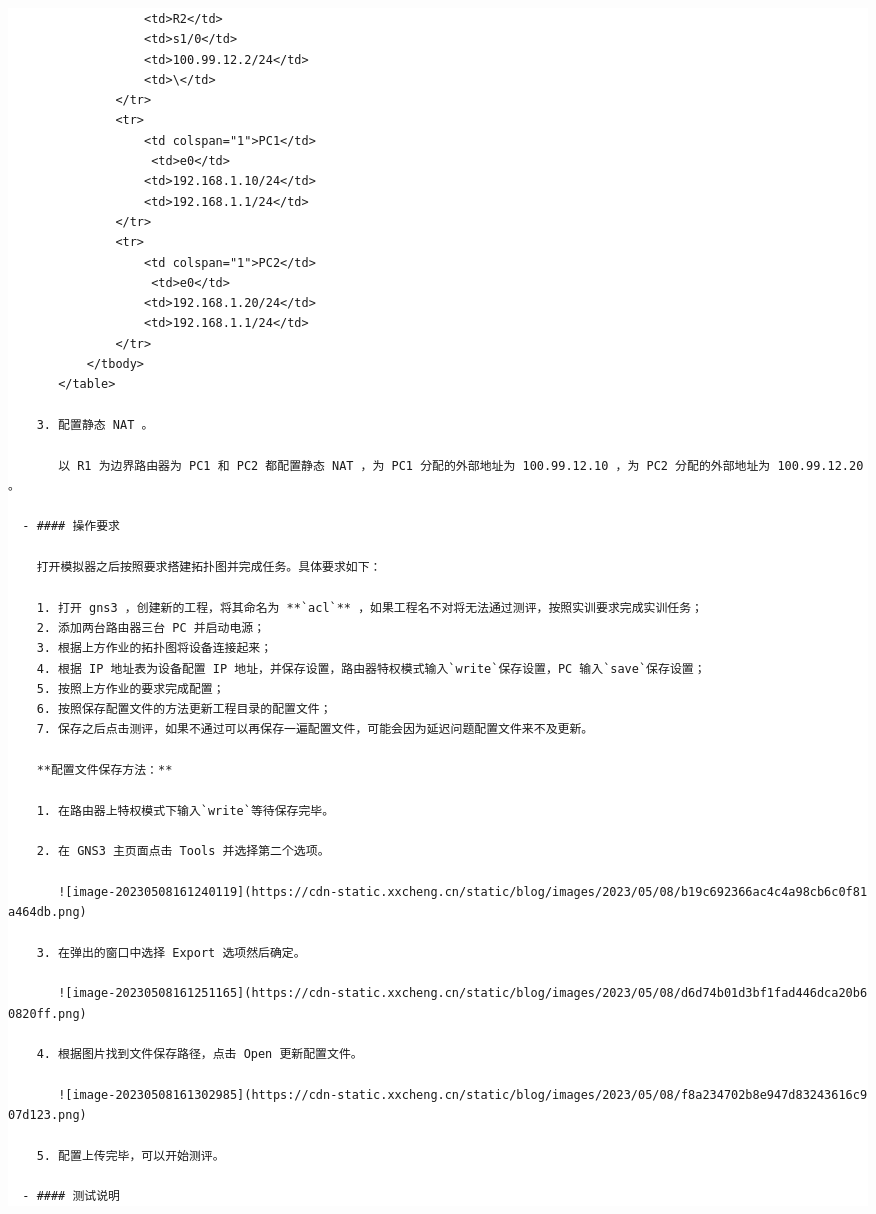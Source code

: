                        <td>R2</td>
                       <td>s1/0</td>
                       <td>100.99.12.2/24</td>
                       <td>\</td>
                   </tr>
                   <tr>
                       <td colspan="1">PC1</td>
                        <td>e0</td>
                       <td>192.168.1.10/24</td>
                       <td>192.168.1.1/24</td>
                   </tr>
                   <tr>
                       <td colspan="1">PC2</td>
                        <td>e0</td>
                       <td>192.168.1.20/24</td>
                       <td>192.168.1.1/24</td>
                   </tr>
               </tbody>
           </table>

        3. 配置静态 NAT 。

           以 R1 为边界路由器为 PC1 和 PC2 都配置静态 NAT ，为 PC1 分配的外部地址为 100.99.12.10 ，为 PC2 分配的外部地址为 100.99.12.20 。

      - #### 操作要求

        打开模拟器之后按照要求搭建拓扑图并完成任务。具体要求如下：

        1. 打开 gns3 ，创建新的工程，将其命名为 **`acl`** ，如果工程名不对将无法通过测评，按照实训要求完成实训任务；
        2. 添加两台路由器三台 PC 并启动电源；
        3. 根据上方作业的拓扑图将设备连接起来；
        4. 根据 IP 地址表为设备配置 IP 地址，并保存设置，路由器特权模式输入`write`保存设置，PC 输入`save`保存设置；
        5. 按照上方作业的要求完成配置；
        6. 按照保存配置文件的方法更新工程目录的配置文件；
        7. 保存之后点击测评，如果不通过可以再保存一遍配置文件，可能会因为延迟问题配置文件来不及更新。

        **配置文件保存方法：**

        1. 在路由器上特权模式下输入`write`等待保存完毕。

        2. 在 GNS3 主页面点击 Tools 并选择第二个选项。

           ![image-20230508161240119](https://cdn-static.xxcheng.cn/static/blog/images/2023/05/08/b19c692366ac4c4a98cb6c0f81a464db.png)

        3. 在弹出的窗口中选择 Export 选项然后确定。

           ![image-20230508161251165](https://cdn-static.xxcheng.cn/static/blog/images/2023/05/08/d6d74b01d3bf1fad446dca20b60820ff.png)

        4. 根据图片找到文件保存路径，点击 Open 更新配置文件。

           ![image-20230508161302985](https://cdn-static.xxcheng.cn/static/blog/images/2023/05/08/f8a234702b8e947d83243616c907d123.png)

        5. 配置上传完毕，可以开始测评。

      - #### 测试说明
